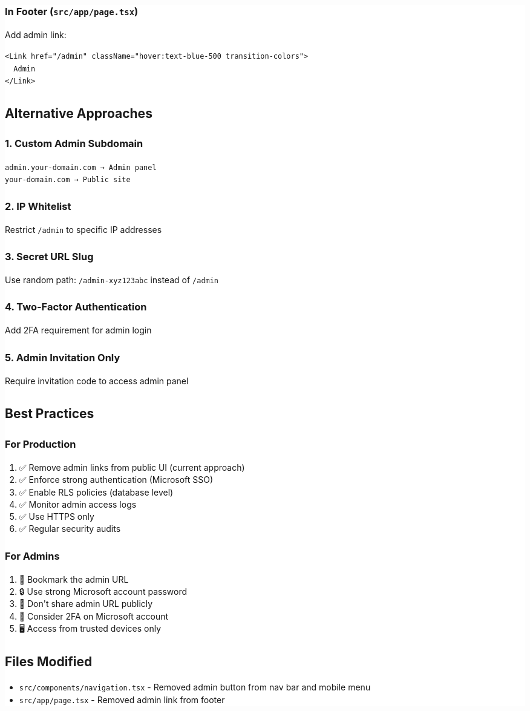 ### In Footer (`src/app/page.tsx`)
Add admin link:
```tsx
<Link href="/admin" className="hover:text-blue-500 transition-colors">
  Admin
</Link>
```

## Alternative Approaches

### 1. Custom Admin Subdomain
```
admin.your-domain.com → Admin panel
your-domain.com → Public site
```

### 2. IP Whitelist
Restrict `/admin` to specific IP addresses

### 3. Secret URL Slug
Use random path: `/admin-xyz123abc` instead of `/admin`

### 4. Two-Factor Authentication
Add 2FA requirement for admin login

### 5. Admin Invitation Only
Require invitation code to access admin panel

## Best Practices

### For Production
1. ✅ Remove admin links from public UI (current approach)
2. ✅ Enforce strong authentication (Microsoft SSO)
3. ✅ Enable RLS policies (database level)
4. ✅ Monitor admin access logs
5. ✅ Use HTTPS only
6. ✅ Regular security audits

### For Admins
1. 📌 Bookmark the admin URL
2. 🔒 Use strong Microsoft account password
3. 🚫 Don't share admin URL publicly
4. 📱 Consider 2FA on Microsoft account
5. 🖥️ Access from trusted devices only

## Files Modified

- `src/components/navigation.tsx` - Removed admin button from nav bar and mobile menu
- `src/app/page.tsx` - Removed admin link from footer
